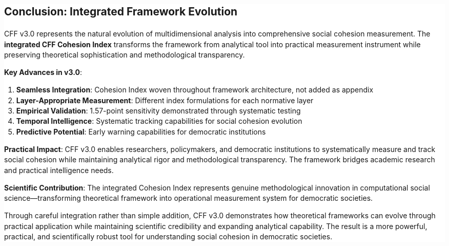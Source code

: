 
## Conclusion: Integrated Framework Evolution

CFF v3.0 represents the natural evolution of multidimensional analysis into comprehensive social cohesion measurement. The **integrated CFF Cohesion Index** transforms the framework from analytical tool into practical measurement instrument while preserving theoretical sophistication and methodological transparency.

**Key Advances in v3.0**:

1. **Seamless Integration**: Cohesion Index woven throughout framework architecture, not added as appendix
2. **Layer-Appropriate Measurement**: Different index formulations for each normative layer
3. **Empirical Validation**: 1.57-point sensitivity demonstrated through systematic testing
4. **Temporal Intelligence**: Systematic tracking capabilities for social cohesion evolution
5. **Predictive Potential**: Early warning capabilities for democratic institutions

**Practical Impact**: CFF v3.0 enables researchers, policymakers, and democratic institutions to systematically measure and track social cohesion while maintaining analytical rigor and methodological transparency. The framework bridges academic research and practical intelligence needs.

**Scientific Contribution**: The integrated Cohesion Index represents genuine methodological innovation in computational social science—transforming theoretical framework into operational measurement system for democratic societies.

Through careful integration rather than simple addition, CFF v3.0 demonstrates how theoretical frameworks can evolve through practical application while maintaining scientific credibility and expanding analytical capability. The result is a more powerful, practical, and scientifically robust tool for understanding social cohesion in democratic societies.